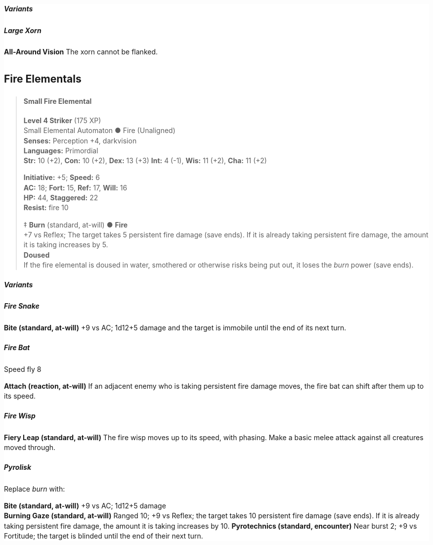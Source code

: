 ##### Variants

##### Large Xorn

**All-Around Vision** The xorn cannot be flanked.  


## Fire Elementals  


> #### Small Fire Elemental  
>
> **Level 4 Striker** (175 XP)  
> Small Elemental Automaton ● Fire (Unaligned)  
> **Senses:** Perception +4, darkvision   
> **Languages:** Primordial  
> **Str:** 10 (+2), **Con:** 10 (+2), **Dex:** 13 (+3)
> **Int:** 4 (-1), **Wis:** 11 (+2), **Cha:** 11 (+2)  
>
> **Initiative:** +5; **Speed:** 6  
> **AC:** 18; **Fort:** 15, **Ref:** 17, **Will:** 16   
> **HP:** 44, **Staggered:** 22   
> **Resist:**&nbsp;fire 10   
>
> ‡	**Burn** (standard, at-will) ● **Fire**  
> +7 vs Reflex; The target takes 5 persistent fire damage (save ends). If it is already taking persistent fire damage, the amount it is taking increases by 5.  
> **Doused**   
> If the fire elemental is doused in water, smothered or otherwise risks being put out, it loses the *burn* power (save ends).  

##### Variants

##### Fire Snake

**Bite (standard, at-will)** +9 vs AC; 1d12+5 damage and the target is immobile until the end of its next turn. 

##### Fire Bat

Speed fly 8  

**Attach (reaction, at-will)** If an adjacent enemy who is taking persistent fire damage moves, the fire bat can shift after them up to its speed.   

##### Fire Wisp

**Fiery Leap (standard, at-will)** The fire wisp moves up to its speed, with phasing. Make a basic melee attack against all creatures moved through. 

##### Pyrolisk

Replace *burn* with:  

**Bite (standard, at-will)** +9 vs AC; 1d12+5 damage  
**Burning Gaze (standard, at-will)** Ranged 10; +9 vs Reflex; the target takes 10 persistent fire damage (save ends). If it is already taking persistent fire damage, the amount it is taking increases by 10.
**Pyrotechnics (standard, encounter)** Near burst 2; +9 vs Fortitude; the target is blinded until the end of their next turn.   
